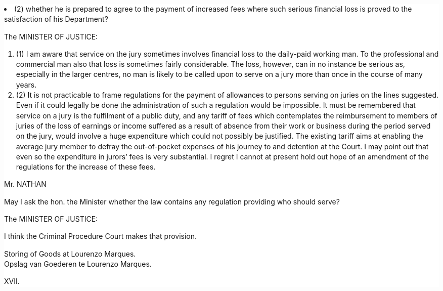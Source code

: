 <li><span class="col_413" refersTo="page_0493"/>(2) whether he is prepared to agree to the payment of increased fees where such serious financial loss is proved to the satisfaction of his Department?</li>

</ol>

</question>

<answer by="#minister_of_justice" to="#strachan">

<from>The MINISTER OF JUSTICE:</from>

<ol>

<li>(1) I am aware that service on the jury sometimes involves financial loss to the daily-paid working man. To the professional and commercial man also that loss is sometimes fairly considerable. The loss, however, can in no instance be serious as, especially in the larger centres, no man is likely to be called upon to serve on a jury more than once in the course of many years.</li>

<li>(2) It is not practicable to frame regulations for the payment of allowances to persons serving on juries on the lines suggested. Even if it could legally be done the administration of such a regulation would be impossible. It must be remembered that service on a jury is the fulfilment of a public duty, and any tariff of fees which contemplates the reimbursement to members of juries of the loss of earnings or income suffered as a result of absence from their work or business during the period served on the jury, would involve a huge expenditure which could not possibly be justified. The existing tariff aims at enabling the average jury member to defray the out-of-pocket expenses of his journey to and detention at the Court. I may point out that even so the expenditure in jurors&#x2019; fees is very substantial. I regret I cannot at present hold out hope of an amendment of the regulations for the increase of these fees.</li>

</ol>

</answer>

<question by="#nathan" to="#minister_of_justice">

<from>Mr. NATHAN</from>

<p>May I ask the hon. the Minister whether the law contains any regulation providing who should serve?</p>

</question>

<answer by="#minister_of_justice" to="#nathan">

<from>The MINISTER OF JUSTICE:</from>

<p>I think the Criminal Procedure Court makes that provision.</p>

</answer>

</oralStatements>

<oralStatements>

<heading>Storing of Goods at Lourenzo Marques.<br/>Opslag van Goederen te Lourenzo Marques.</heading>

<question by="#close" to="#prime_minister">

<num>XVII.</num>
